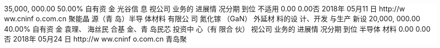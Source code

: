 35,000,
000.00
50.00%
自有资
金
光谷信
息
视公司
业务的
进展情
况分期
到位
不适用
0.00
0.00否
2018年
05月11
日
http://w
ww.cninf
o.com.cn
聚能晶
源（青
岛）半导
体材料
有限公
司
氮化镓
（GaN）
外延材
料的设
计、开发
与生产
新设
20,000,
000.00
40.00%
自有资
金
袁理、
海丝民
合基
金、青
岛民芯
投资中
心（有
限合
伙）
视公司
业务的
进展情
况分期
到位
半导体
材料
0.00
0.00否
2018年
05月24
日
http://w
ww.cninf
o.com.cn
青岛聚